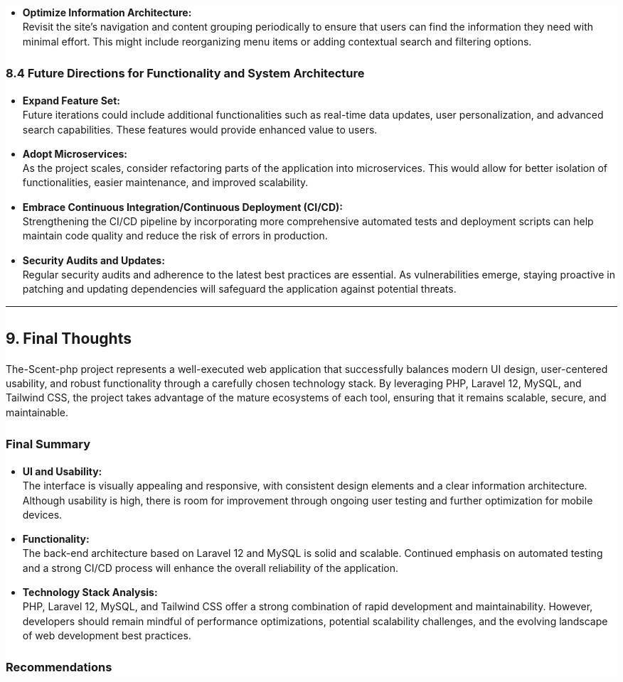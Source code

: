 - **Optimize Information Architecture:**  
  Revisit the site’s navigation and content grouping periodically to ensure that users can find the information they need with minimal effort. This might include reorganizing menu items or adding contextual search and filtering options.

### 8.4 Future Directions for Functionality and System Architecture

- **Expand Feature Set:**  
  Future iterations could include additional functionalities such as real-time data updates, user personalization, and advanced search capabilities. These features would provide enhanced value to users.
  
- **Adopt Microservices:**  
  As the project scales, consider refactoring parts of the application into microservices. This would allow for better isolation of functionalities, easier maintenance, and improved scalability.
  
- **Embrace Continuous Integration/Continuous Deployment (CI/CD):**  
  Strengthening the CI/CD pipeline by incorporating more comprehensive automated tests and deployment scripts can help maintain code quality and reduce the risk of errors in production.
  
- **Security Audits and Updates:**  
  Regular security audits and adherence to the latest best practices are essential. As vulnerabilities emerge, staying proactive in patching and updating dependencies will safeguard the application against potential threats.

---

## 9. Final Thoughts

The-Scent-php project represents a well-executed web application that successfully balances modern UI design, user-centered usability, and robust functionality through a carefully chosen technology stack. By leveraging PHP, Laravel 12, MySQL, and Tailwind CSS, the project takes advantage of the mature ecosystems of each tool, ensuring that it remains scalable, secure, and maintainable.

### Final Summary

- **UI and Usability:**  
  The interface is visually appealing and responsive, with consistent design elements and a clear information architecture. Although usability is high, there is room for improvement through ongoing user testing and further optimization for mobile devices.

- **Functionality:**  
  The back-end architecture based on Laravel 12 and MySQL is solid and scalable. Continued emphasis on automated testing and a strong CI/CD process will enhance the overall reliability of the application.

- **Technology Stack Analysis:**  
  PHP, Laravel 12, MySQL, and Tailwind CSS offer a strong combination of rapid development and maintainability. However, developers should remain mindful of performance optimizations, potential scalability challenges, and the evolving landscape of web development best practices.

### Recommendations
